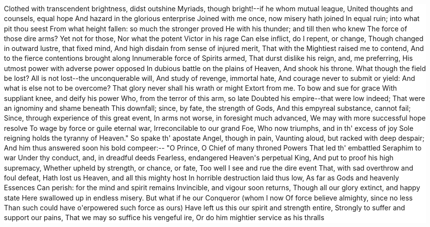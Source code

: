 Clothed with transcendent brightness, didst outshine
Myriads, though bright!--if he whom mutual league,
United thoughts and counsels, equal hope
And hazard in the glorious enterprise
Joined with me once, now misery hath joined
In equal ruin; into what pit thou seest
From what height fallen: so much the stronger proved
He with his thunder; and till then who knew
The force of those dire arms?  Yet not for those,
Nor what the potent Victor in his rage
Can else inflict, do I repent, or change,
Though changed in outward lustre, that fixed mind,
And high disdain from sense of injured merit,
That with the Mightiest raised me to contend,
And to the fierce contentions brought along
Innumerable force of Spirits armed,
That durst dislike his reign, and, me preferring,
His utmost power with adverse power opposed
In dubious battle on the plains of Heaven,
And shook his throne.  What though the field be lost?
All is not lost--the unconquerable will,
And study of revenge, immortal hate,
And courage never to submit or yield:
And what is else not to be overcome?
That glory never shall his wrath or might
Extort from me.  To bow and sue for grace
With suppliant knee, and deify his power
Who, from the terror of this arm, so late
Doubted his empire--that were low indeed;
That were an ignominy and shame beneath
This downfall; since, by fate, the strength of Gods,
And this empyreal substance, cannot fail;
Since, through experience of this great event,
In arms not worse, in foresight much advanced,
We may with more successful hope resolve
To wage by force or guile eternal war,
Irreconcilable to our grand Foe,
Who now triumphs, and in th' excess of joy
Sole reigning holds the tyranny of Heaven."
So spake th' apostate Angel, though in pain,
Vaunting aloud, but racked with deep despair;
And him thus answered soon his bold compeer:--
"O Prince, O Chief of many throned Powers
That led th' embattled Seraphim to war
Under thy conduct, and, in dreadful deeds
Fearless, endangered Heaven's perpetual King,
And put to proof his high supremacy,
Whether upheld by strength, or chance, or fate,
Too well I see and rue the dire event
That, with sad overthrow and foul defeat,
Hath lost us Heaven, and all this mighty host
In horrible destruction laid thus low,
As far as Gods and heavenly Essences
Can perish: for the mind and spirit remains
Invincible, and vigour soon returns,
Though all our glory extinct, and happy state
Here swallowed up in endless misery.
But what if he our Conqueror (whom I now
Of force believe almighty, since no less
Than such could have o'erpowered such force as ours)
Have left us this our spirit and strength entire,
Strongly to suffer and support our pains,
That we may so suffice his vengeful ire,
Or do him mightier service as his thralls